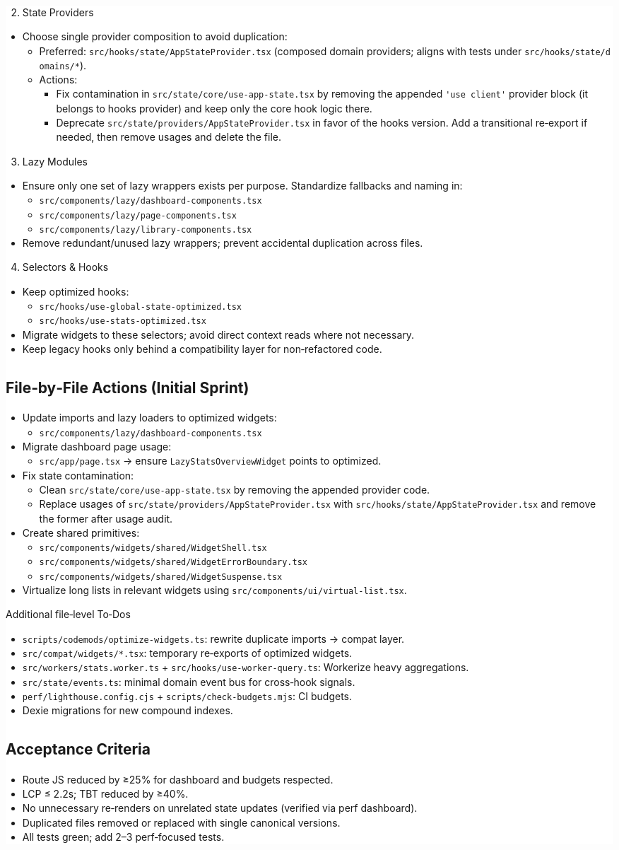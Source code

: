 2) State Providers
- Choose single provider composition to avoid duplication:
  - Preferred: `src/hooks/state/AppStateProvider.tsx` (composed domain providers; aligns with tests under `src/hooks/state/domains/*`).
  - Actions:
    - Fix contamination in `src/state/core/use-app-state.tsx` by removing the appended `'use client'` provider block (it belongs to hooks provider) and keep only the core hook logic there.
    - Deprecate `src/state/providers/AppStateProvider.tsx` in favor of the hooks version. Add a transitional re‑export if needed, then remove usages and delete the file.

3) Lazy Modules
- Ensure only one set of lazy wrappers exists per purpose. Standardize fallbacks and naming in:
  - `src/components/lazy/dashboard-components.tsx`
  - `src/components/lazy/page-components.tsx`
  - `src/components/lazy/library-components.tsx`
- Remove redundant/unused lazy wrappers; prevent accidental duplication across files.

4) Selectors & Hooks
- Keep optimized hooks:
  - `src/hooks/use-global-state-optimized.tsx`
  - `src/hooks/use-stats-optimized.tsx`
- Migrate widgets to these selectors; avoid direct context reads where not necessary.
- Keep legacy hooks only behind a compatibility layer for non‑refactored code.

## File‑by‑File Actions (Initial Sprint)
- Update imports and lazy loaders to optimized widgets:
  - `src/components/lazy/dashboard-components.tsx`
- Migrate dashboard page usage:
  - `src/app/page.tsx` → ensure `LazyStatsOverviewWidget` points to optimized.
- Fix state contamination:
  - Clean `src/state/core/use-app-state.tsx` by removing the appended provider code.
  - Replace usages of `src/state/providers/AppStateProvider.tsx` with `src/hooks/state/AppStateProvider.tsx` and remove the former after usage audit.
- Create shared primitives:
  - `src/components/widgets/shared/WidgetShell.tsx`
  - `src/components/widgets/shared/WidgetErrorBoundary.tsx`
  - `src/components/widgets/shared/WidgetSuspense.tsx`
- Virtualize long lists in relevant widgets using `src/components/ui/virtual-list.tsx`.

Additional file‑level To‑Dos
- `scripts/codemods/optimize-widgets.ts`: rewrite duplicate imports → compat layer.
- `src/compat/widgets/*.tsx`: temporary re‑exports of optimized widgets.
- `src/workers/stats.worker.ts` + `src/hooks/use-worker-query.ts`: Workerize heavy aggregations.
- `src/state/events.ts`: minimal domain event bus for cross‑hook signals.
- `perf/lighthouse.config.cjs` + `scripts/check-budgets.mjs`: CI budgets.
- Dexie migrations for new compound indexes.

## Acceptance Criteria
- Route JS reduced by ≥25% for dashboard and budgets respected.
- LCP ≤ 2.2s; TBT reduced by ≥40%.
- No unnecessary re‑renders on unrelated state updates (verified via perf dashboard).
- Duplicated files removed or replaced with single canonical versions.
- All tests green; add 2–3 perf‑focused tests.
